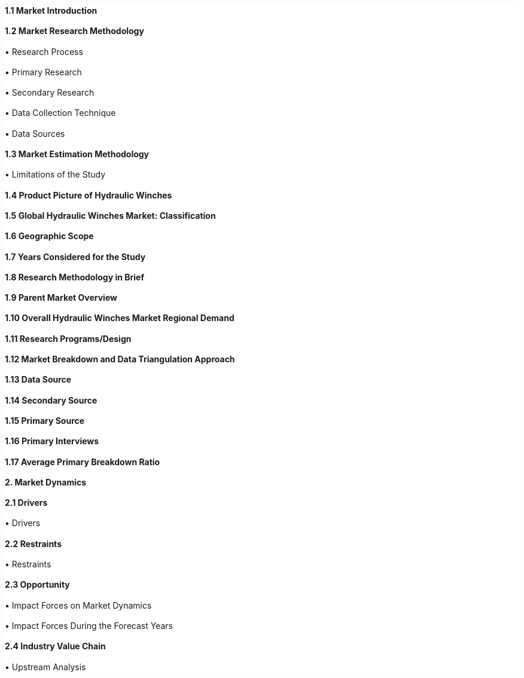 <strong>1.1 Market Introduction</strong>

<strong>1.2 Market Research Methodology</strong>

• Research Process

• Primary Research

• Secondary Research

• Data Collection Technique

• Data Sources

<strong>1.3 Market Estimation Methodology</strong>

• Limitations of the Study

<strong>1.4 Product Picture of Hydraulic Winches</strong>

<strong>1.5 Global Hydraulic Winches Market: Classification</strong>

<strong>1.6 Geographic Scope</strong>

<strong>1.7 Years Considered for the Study</strong>

<strong>1.8 Research Methodology in Brief</strong>

<strong>1.9 Parent Market Overview</strong>

<strong>1.10 Overall Hydraulic Winches Market Regional Demand</strong>

<strong>1.11 Research Programs/Design</strong>

<strong>1.12 Market Breakdown and Data Triangulation Approach</strong>

<strong>1.13 Data Source</strong>

<strong>1.14 Secondary Source</strong>

<strong>1.15 Primary Source</strong>

<strong>1.16 Primary Interviews</strong>

<strong>1.17 Average Primary Breakdown Ratio</strong>

<strong>2. Market Dynamics</strong>

<strong>2.1 Drivers</strong>

• Drivers

<strong>2.2 Restraints</strong>

• Restraints

<strong>2.3 Opportunity</strong>

• Impact Forces on Market Dynamics

• Impact Forces During the Forecast Years

<strong>2.4 Industry Value Chain</strong>

• Upstream Analysis
